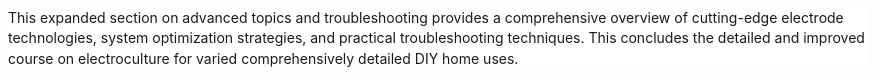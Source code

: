 This expanded section on advanced topics and troubleshooting provides a comprehensive overview of cutting-edge electrode technologies, system optimization strategies, and practical troubleshooting techniques. This concludes the detailed and improved course on electroculture for varied comprehensively detailed DIY home uses.

